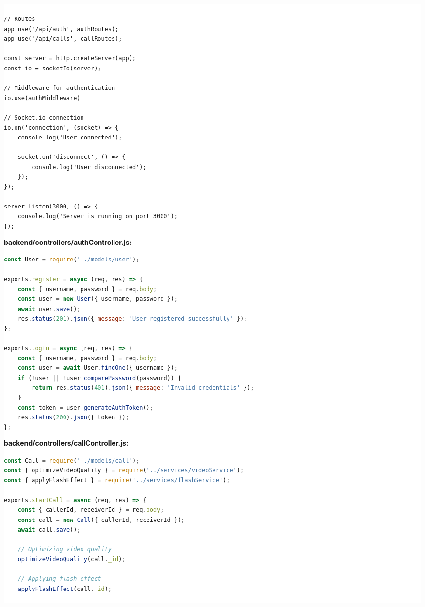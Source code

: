 ```

// Routes
app.use('/api/auth', authRoutes);
app.use('/api/calls', callRoutes);

const server = http.createServer(app);
const io = socketIo(server);

// Middleware for authentication
io.use(authMiddleware);

// Socket.io connection
io.on('connection', (socket) => {
    console.log('User connected');
   
    socket.on('disconnect', () => {
        console.log('User disconnected');
    });
});

server.listen(3000, () => {
    console.log('Server is running on port 3000');
});
```

**backend/controllers/authController.js:**
```javascript
const User = require('../models/user');

exports.register = async (req, res) => {
    const { username, password } = req.body;
    const user = new User({ username, password });
    await user.save();
    res.status(201).json({ message: 'User registered successfully' });
};

exports.login = async (req, res) => {
    const { username, password } = req.body;
    const user = await User.findOne({ username });
    if (!user || !user.comparePassword(password)) {
        return res.status(401).json({ message: 'Invalid credentials' });
    }
    const token = user.generateAuthToken();
    res.status(200).json({ token });
};
```

**backend/controllers/callController.js:**
```javascript
const Call = require('../models/call');
const { optimizeVideoQuality } = require('../services/videoService');
const { applyFlashEffect } = require('../services/flashService');

exports.startCall = async (req, res) => {
    const { callerId, receiverId } = req.body;
    const call = new Call({ callerId, receiverId });
    await call.save();
   
    // Optimizing video quality
    optimizeVideoQuality(call._id);

    // Applying flash effect
    applyFlashEffect(call._id);
   
```
